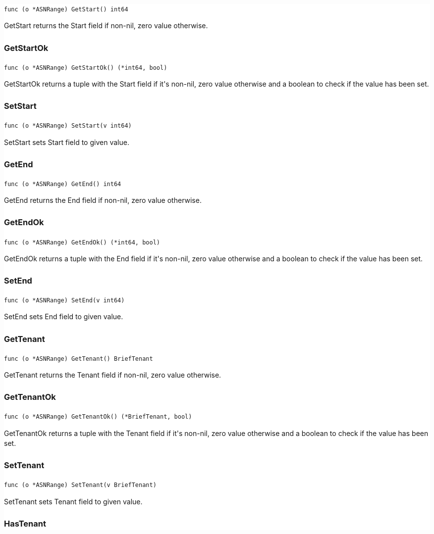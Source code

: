 `func (o *ASNRange) GetStart() int64`

GetStart returns the Start field if non-nil, zero value otherwise.

### GetStartOk

`func (o *ASNRange) GetStartOk() (*int64, bool)`

GetStartOk returns a tuple with the Start field if it's non-nil, zero value otherwise
and a boolean to check if the value has been set.

### SetStart

`func (o *ASNRange) SetStart(v int64)`

SetStart sets Start field to given value.


### GetEnd

`func (o *ASNRange) GetEnd() int64`

GetEnd returns the End field if non-nil, zero value otherwise.

### GetEndOk

`func (o *ASNRange) GetEndOk() (*int64, bool)`

GetEndOk returns a tuple with the End field if it's non-nil, zero value otherwise
and a boolean to check if the value has been set.

### SetEnd

`func (o *ASNRange) SetEnd(v int64)`

SetEnd sets End field to given value.


### GetTenant

`func (o *ASNRange) GetTenant() BriefTenant`

GetTenant returns the Tenant field if non-nil, zero value otherwise.

### GetTenantOk

`func (o *ASNRange) GetTenantOk() (*BriefTenant, bool)`

GetTenantOk returns a tuple with the Tenant field if it's non-nil, zero value otherwise
and a boolean to check if the value has been set.

### SetTenant

`func (o *ASNRange) SetTenant(v BriefTenant)`

SetTenant sets Tenant field to given value.

### HasTenant

